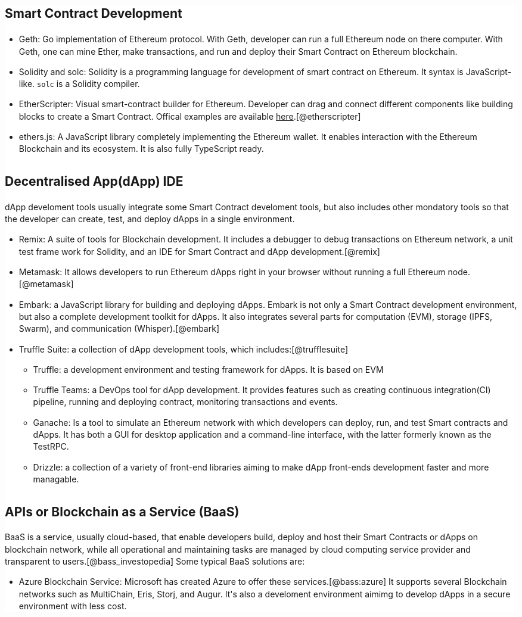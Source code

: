 ## Smart Contract Development

- Geth: Go implementation of Ethereum protocol. With Geth, developer can run a full Ethereum node on there computer. With Geth, one can mine Ether, make transactions, and run and deploy their Smart Contract on Ethereum blockchain.

- Solidity and solc: Solidity is a programming language for development of smart contract on Ethereum. It syntax is JavaScript-like. `solc` is a Solidity compiler.

- EtherScripter: Visual smart-contract builder for Ethereum. Developer can drag and connect different components like building blocks to create a Smart Contract. Offical examples are available [here](https://etherscripter.com/0-5-1).[@etherscripter]

- ethers.js: A JavaScript library completely implementing the Ethereum wallet. It enables interaction with the Ethereum Blockchain and its ecosystem. It is also fully TypeScript ready.

## Decentralised App(dApp) IDE

dApp develoment tools usually integrate some Smart Contract develoment tools, but also includes other mondatory tools so that the developer can create, test, and deploy dApps in a single environment.

- Remix: A suite of tools for Blockchain development. It includes a debugger to debug transactions on Ethereum network, a unit test frame work for Solidity, and an IDE for Smart Contract and dApp development.[@remix]

- Metamask: It allows developers to run Ethereum dApps right in your browser without running a full Ethereum node.[@metamask]

- Embark: a JavaScript library for building and deploying dApps. Embark is not only a Smart Contract development environment, but also a complete development toolkit for dApps. It also integrates several parts for computation (EVM), storage (IPFS, Swarm), and communication (Whisper).[@embark]

- Truffle Suite: a collection of dApp development tools, which includes:[@trufflesuite]

    + Truffle: a development environment and testing framework for dApps. It is based on EVM

    + Truffle Teams: a DevOps tool for dApp development. It provides features such as creating continuous integration(CI) pipeline, running and deploying contract, monitoring transactions and events.

    + Ganache: Is a tool to simulate an Ethereum network with which developers can deploy, run, and test Smart contracts and dApps. It has both a GUI for desktop application and a command-line interface, with the latter formerly known as the TestRPC.

    + Drizzle: a collection of a variety of front-end libraries aiming to make dApp front-ends development faster and more managable.

## APIs or Blockchain as a Service (BaaS)

BaaS is a service, usually cloud-based, that enable developers build, deploy and host their Smart Contracts or dApps on blockchain network, while all operational and maintaining tasks are managed by cloud computing service provider and transparent to users.[@bass_investopedia] Some typical BaaS solutions are:

- Azure Blockchain Service: Microsoft has created Azure to offer these services.[@bass:azure] It supports several Blockchain networks such as MultiChain, Eris, Storj, and Augur. It's also a develoment environment aimimg to develop dApps in a secure environment with less cost.
